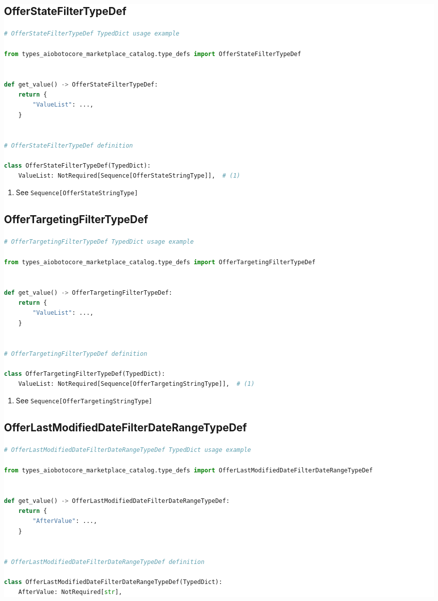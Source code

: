 

## OfferStateFilterTypeDef

```python
# OfferStateFilterTypeDef TypedDict usage example

from types_aiobotocore_marketplace_catalog.type_defs import OfferStateFilterTypeDef


def get_value() -> OfferStateFilterTypeDef:
    return {
        "ValueList": ...,
    }


# OfferStateFilterTypeDef definition

class OfferStateFilterTypeDef(TypedDict):
    ValueList: NotRequired[Sequence[OfferStateStringType]],  # (1)
```

1. See `Sequence[OfferStateStringType]`

## OfferTargetingFilterTypeDef

```python
# OfferTargetingFilterTypeDef TypedDict usage example

from types_aiobotocore_marketplace_catalog.type_defs import OfferTargetingFilterTypeDef


def get_value() -> OfferTargetingFilterTypeDef:
    return {
        "ValueList": ...,
    }


# OfferTargetingFilterTypeDef definition

class OfferTargetingFilterTypeDef(TypedDict):
    ValueList: NotRequired[Sequence[OfferTargetingStringType]],  # (1)
```

1. See `Sequence[OfferTargetingStringType]`

## OfferLastModifiedDateFilterDateRangeTypeDef

```python
# OfferLastModifiedDateFilterDateRangeTypeDef TypedDict usage example

from types_aiobotocore_marketplace_catalog.type_defs import OfferLastModifiedDateFilterDateRangeTypeDef


def get_value() -> OfferLastModifiedDateFilterDateRangeTypeDef:
    return {
        "AfterValue": ...,
    }


# OfferLastModifiedDateFilterDateRangeTypeDef definition

class OfferLastModifiedDateFilterDateRangeTypeDef(TypedDict):
    AfterValue: NotRequired[str],
```